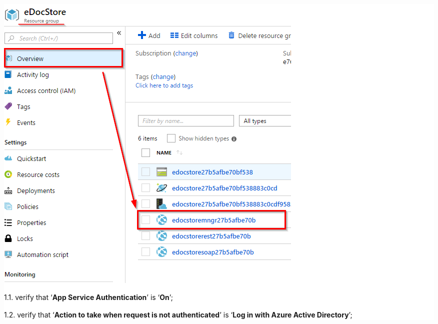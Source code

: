   ![admin appservice](media/edocstore-azure-installation-guide/admin-appservice.png "admin-appservice")    

   1.1.  verify that ‘__App Service Authentication__’ is ‘__On__’;  

   1.2.  verify that ‘__Action to take when request is not authenticated__’ is ‘__Log in with Azure Active Directory__’;  
